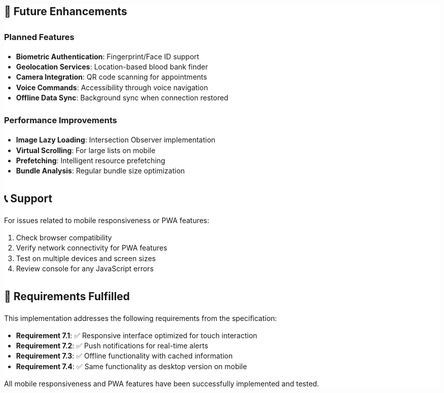 ## 🔮 Future Enhancements

### Planned Features
- **Biometric Authentication**: Fingerprint/Face ID support
- **Geolocation Services**: Location-based blood bank finder
- **Camera Integration**: QR code scanning for appointments
- **Voice Commands**: Accessibility through voice navigation
- **Offline Data Sync**: Background sync when connection restored

### Performance Improvements
- **Image Lazy Loading**: Intersection Observer implementation
- **Virtual Scrolling**: For large lists on mobile
- **Prefetching**: Intelligent resource prefetching
- **Bundle Analysis**: Regular bundle size optimization

## 📞 Support

For issues related to mobile responsiveness or PWA features:
1. Check browser compatibility
2. Verify network connectivity for PWA features
3. Test on multiple devices and screen sizes
4. Review console for any JavaScript errors

## 🎯 Requirements Fulfilled

This implementation addresses the following requirements from the specification:

- **Requirement 7.1**: ✅ Responsive interface optimized for touch interaction
- **Requirement 7.2**: ✅ Push notifications for real-time alerts
- **Requirement 7.3**: ✅ Offline functionality with cached information
- **Requirement 7.4**: ✅ Same functionality as desktop version on mobile

All mobile responsiveness and PWA features have been successfully implemented and tested.